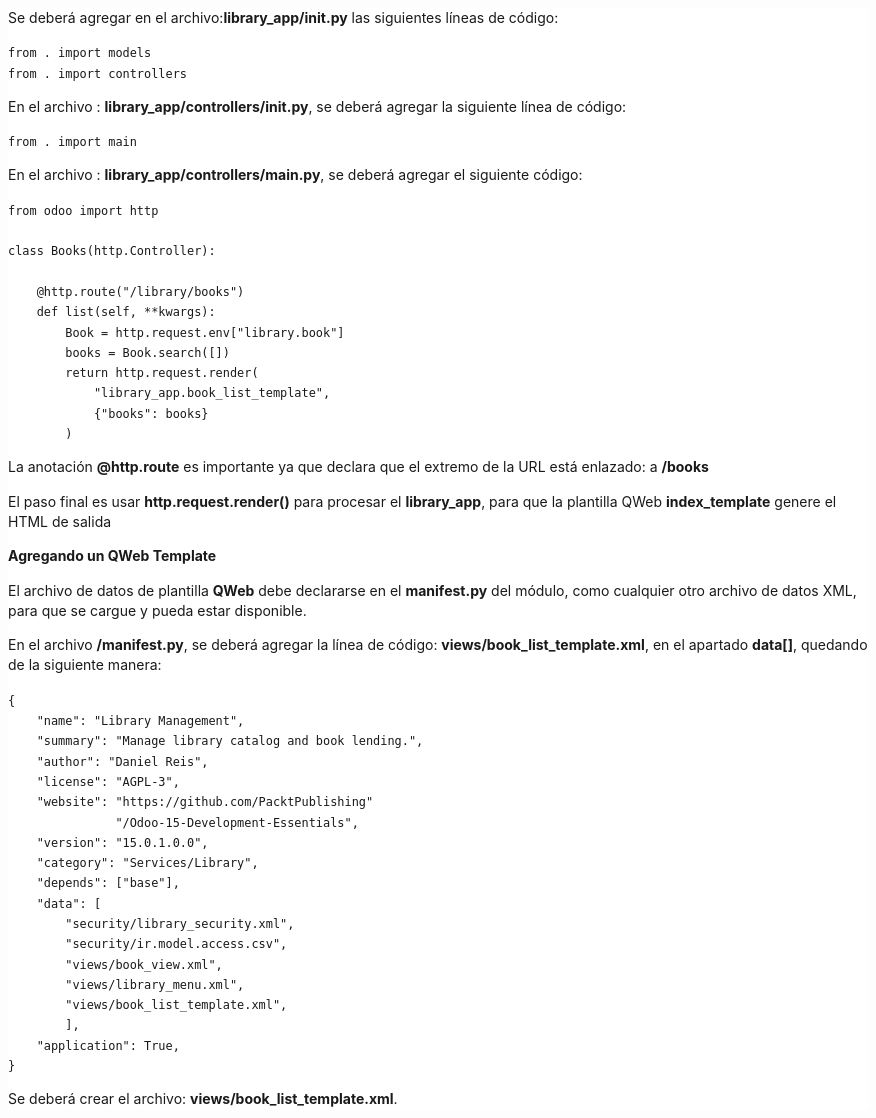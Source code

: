 Se deberá agregar en el archivo:**library_app/__init__.py** las siguientes líneas de código:

```
from . import models
from . import controllers
```
En el archivo : **library_app/controllers/__init__.py**, se deberá agregar la siguiente línea de código:
```
from . import main
```
En el archivo : **library_app/controllers/main.py**, se deberá agregar el siguiente código:

```
from odoo import http

class Books(http.Controller):

    @http.route("/library/books")
    def list(self, **kwargs):
        Book = http.request.env["library.book"]
        books = Book.search([])
        return http.request.render(
            "library_app.book_list_template",
            {"books": books}
        )
```
La anotación **@http.route** es importante ya que declara que el extremo de la URL está enlazado: a **/books** 

El paso final es usar **http.request.render()** para procesar el **library_app**, para que la plantilla QWeb **index_template** genere el HTML de salida 

**Agregando un QWeb Template**

El archivo de datos de plantilla **QWeb** debe declararse en el **__manifest__.py** del módulo, como cualquier otro archivo de datos XML, para que se cargue y pueda estar disponible.

En el archivo **/__manifest__.py**, se deberá agregar la línea de código: **views/book_list_template.xml**, en el apartado **data[]**, quedando de la siguiente manera:

```
{
    "name": "Library Management",
    "summary": "Manage library catalog and book lending.",
    "author": "Daniel Reis",
    "license": "AGPL-3",
    "website": "https://github.com/PacktPublishing"
               "/Odoo-15-Development-Essentials",
    "version": "15.0.1.0.0",
    "category": "Services/Library",
    "depends": ["base"],
    "data": [
        "security/library_security.xml",
        "security/ir.model.access.csv",
        "views/book_view.xml",
        "views/library_menu.xml",
        "views/book_list_template.xml",
        ],
    "application": True,
}

```
Se deberá crear el archivo: **views/book_list_template.xml**. 
